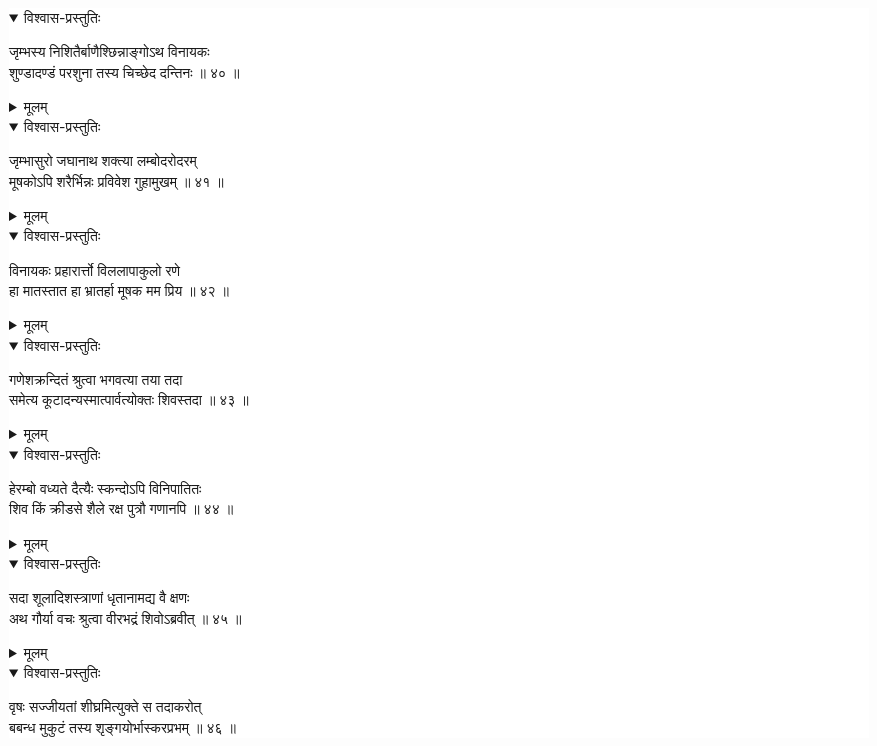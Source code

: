 

<details open><summary>विश्वास-प्रस्तुतिः</summary>

जृम्भस्य निशितैर्बाणैश्छिन्नाङ्गोऽथ विनायकः  
शुण्डादण्डं परशुना तस्य चिच्छेद दन्तिनः ॥ ४० ॥
</details>

<details><summary>मूलम्</summary></details>



<details open><summary>विश्वास-प्रस्तुतिः</summary>

जृम्भासुरो जघानाथ शक्त्या लम्बोदरोदरम्  
मूषकोऽपि शरैर्भिन्नः प्रविवेश गुहामुखम् ॥ ४१ ॥
</details>

<details><summary>मूलम्</summary></details>



<details open><summary>विश्वास-प्रस्तुतिः</summary>

विनायकः प्रहारार्त्तो विललापाकुलो रणे  
हा मातस्तात हा भ्रातर्हा मूषक मम प्रिय ॥ ४२ ॥
</details>

<details><summary>मूलम्</summary></details>



<details open><summary>विश्वास-प्रस्तुतिः</summary>

गणेशक्रन्दितं श्रुत्वा भगवत्या तया तदा  
समेत्य कूटादन्यस्मात्पार्वत्योक्तः शिवस्तदा ॥ ४३ ॥
</details>

<details><summary>मूलम्</summary></details>



<details open><summary>विश्वास-प्रस्तुतिः</summary>

हेरम्बो वध्यते दैत्यैः स्कन्दोऽपि विनिपातितः  
शिव किं क्रीडसे शैले रक्ष पुत्रौ गणानपि ॥ ४४ ॥
</details>

<details><summary>मूलम्</summary></details>



<details open><summary>विश्वास-प्रस्तुतिः</summary>

सदा शूलादिशस्त्राणां धृतानामद्य वै क्षणः  
अथ गौर्या वचः श्रुत्वा वीरभद्रं शिवोऽब्रवीत् ॥ ४५ ॥
</details>

<details><summary>मूलम्</summary></details>



<details open><summary>विश्वास-प्रस्तुतिः</summary>

वृषः सज्जीयतां शीघ्रमित्युक्ते स तदाकरोत्  
बबन्ध मुकुटं तस्य शृङ्गयोर्भास्करप्रभम् ॥ ४६ ॥
</details>
